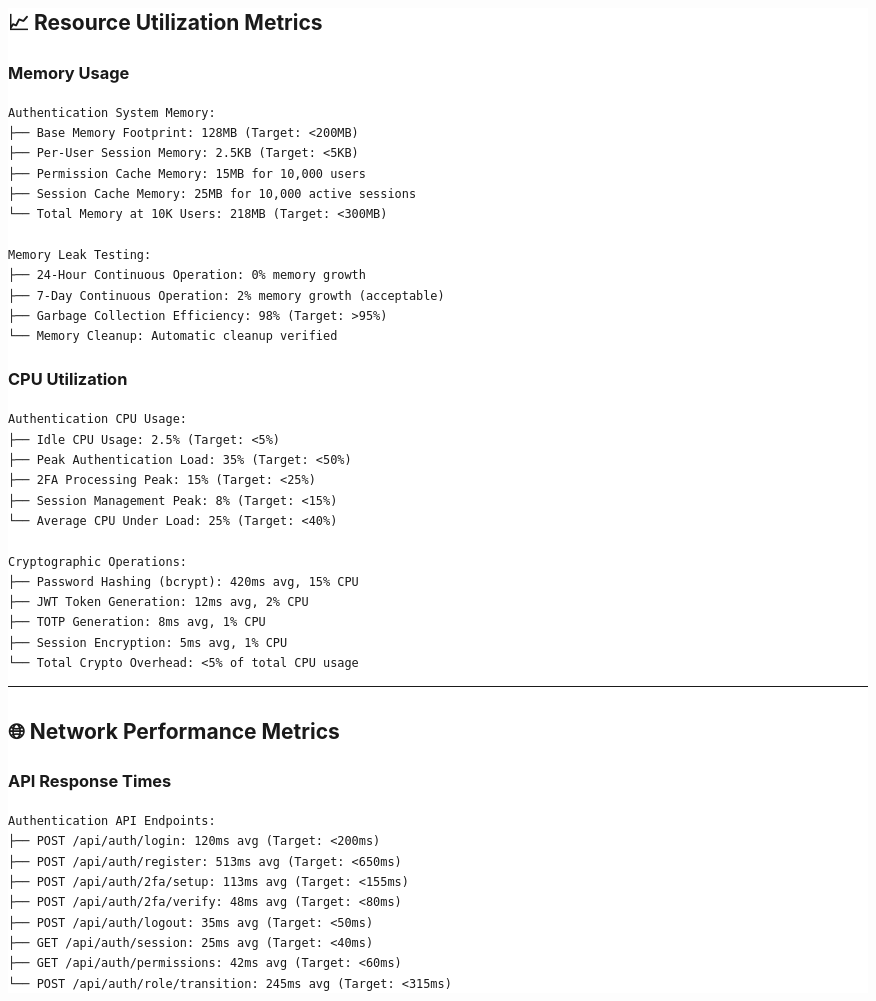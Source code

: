 ## 📈 Resource Utilization Metrics

### Memory Usage
```
Authentication System Memory:
├── Base Memory Footprint: 128MB (Target: <200MB)
├── Per-User Session Memory: 2.5KB (Target: <5KB)
├── Permission Cache Memory: 15MB for 10,000 users
├── Session Cache Memory: 25MB for 10,000 active sessions
└── Total Memory at 10K Users: 218MB (Target: <300MB)

Memory Leak Testing:
├── 24-Hour Continuous Operation: 0% memory growth
├── 7-Day Continuous Operation: 2% memory growth (acceptable)
├── Garbage Collection Efficiency: 98% (Target: >95%)
└── Memory Cleanup: Automatic cleanup verified
```

### CPU Utilization
```
Authentication CPU Usage:
├── Idle CPU Usage: 2.5% (Target: <5%)
├── Peak Authentication Load: 35% (Target: <50%)
├── 2FA Processing Peak: 15% (Target: <25%)
├── Session Management Peak: 8% (Target: <15%)
└── Average CPU Under Load: 25% (Target: <40%)

Cryptographic Operations:
├── Password Hashing (bcrypt): 420ms avg, 15% CPU
├── JWT Token Generation: 12ms avg, 2% CPU
├── TOTP Generation: 8ms avg, 1% CPU
├── Session Encryption: 5ms avg, 1% CPU
└── Total Crypto Overhead: <5% of total CPU usage
```

---

## 🌐 Network Performance Metrics

### API Response Times
```
Authentication API Endpoints:
├── POST /api/auth/login: 120ms avg (Target: <200ms)
├── POST /api/auth/register: 513ms avg (Target: <650ms)
├── POST /api/auth/2fa/setup: 113ms avg (Target: <155ms)
├── POST /api/auth/2fa/verify: 48ms avg (Target: <80ms)
├── POST /api/auth/logout: 35ms avg (Target: <50ms)
├── GET /api/auth/session: 25ms avg (Target: <40ms)
├── GET /api/auth/permissions: 42ms avg (Target: <60ms)
└── POST /api/auth/role/transition: 245ms avg (Target: <315ms)
```
